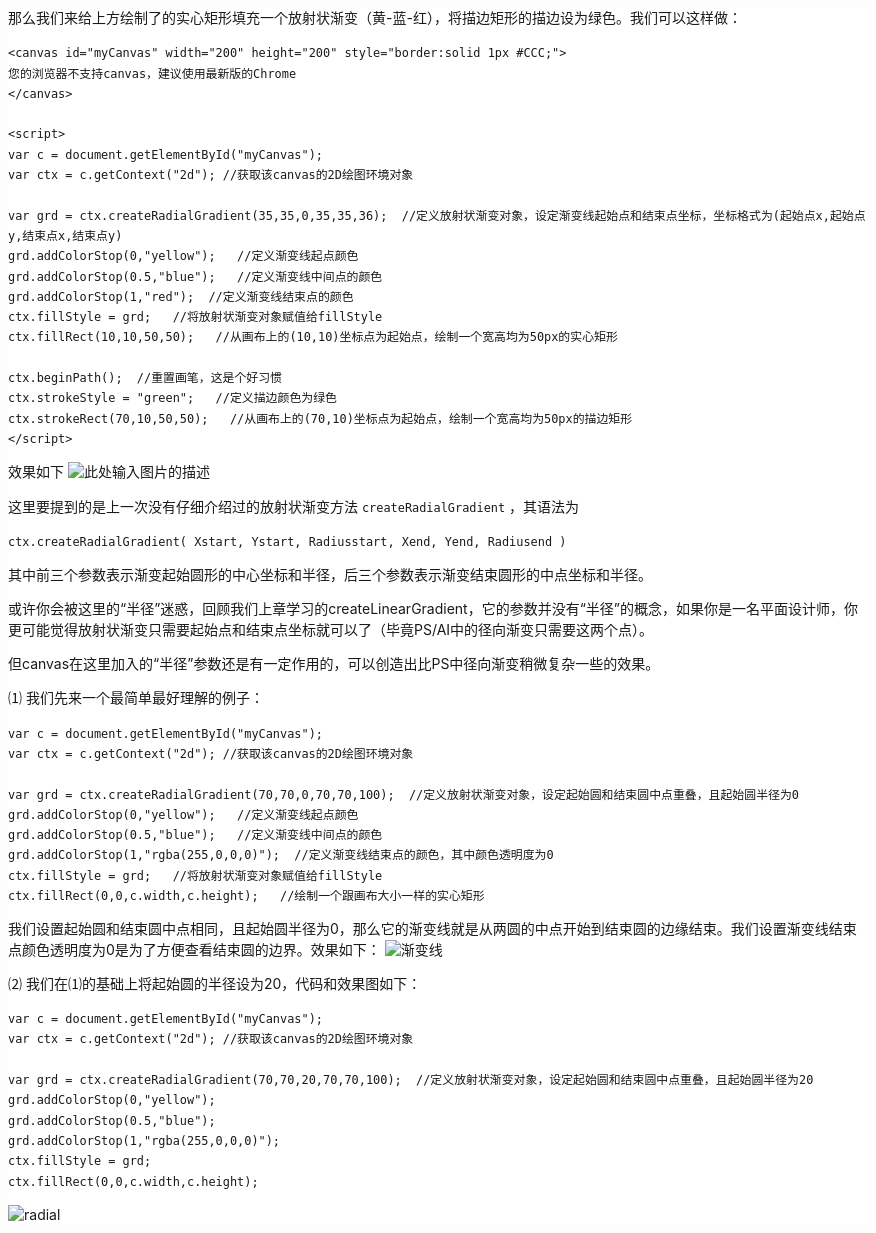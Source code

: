 那么我们来给上方绘制了的实心矩形填充一个放射状渐变（黄-蓝-红），将描边矩形的描边设为绿色。我们可以这样做：

```
<canvas id="myCanvas" width="200" height="200" style="border:solid 1px #CCC;">
您的浏览器不支持canvas，建议使用最新版的Chrome
</canvas>

<script>
var c = document.getElementById("myCanvas");
var ctx = c.getContext("2d"); //获取该canvas的2D绘图环境对象

var grd = ctx.createRadialGradient(35,35,0,35,35,36);  //定义放射状渐变对象，设定渐变线起始点和结束点坐标，坐标格式为(起始点x,起始点y,结束点x,结束点y)
grd.addColorStop(0,"yellow");   //定义渐变线起点颜色
grd.addColorStop(0.5,"blue");   //定义渐变线中间点的颜色
grd.addColorStop(1,"red");  //定义渐变线结束点的颜色
ctx.fillStyle = grd;   //将放射状渐变对象赋值给fillStyle
ctx.fillRect(10,10,50,50);   //从画布上的(10,10)坐标点为起始点，绘制一个宽高均为50px的实心矩形

ctx.beginPath();  //重置画笔，这是个好习惯
ctx.strokeStyle = "green";   //定义描边颜色为绿色
ctx.strokeRect(70,10,50,50);   //从画布上的(70,10)坐标点为起始点，绘制一个宽高均为50px的描边矩形
</script>
```
效果如下
![此处输入图片的描述][3]

这里要提到的是上一次没有仔细介绍过的放射状渐变方法 `createRadialGradient` ，其语法为

    ctx.createRadialGradient( Xstart, Ystart, Radiusstart, Xend, Yend, Radiusend )

其中前三个参数表示渐变起始圆形的中心坐标和半径，后三个参数表示渐变结束圆形的中点坐标和半径。

或许你会被这里的“半径”迷惑，回顾我们上章学习的createLinearGradient，它的参数并没有“半径”的概念，如果你是一名平面设计师，你更可能觉得放射状渐变只需要起始点和结束点坐标就可以了（毕竟PS/AI中的径向渐变只需要这两个点）。

但canvas在这里加入的“半径”参数还是有一定作用的，可以创造出比PS中径向渐变稍微复杂一些的效果。

⑴ 我们先来一个最简单最好理解的例子：
```
var c = document.getElementById("myCanvas");
var ctx = c.getContext("2d"); //获取该canvas的2D绘图环境对象

var grd = ctx.createRadialGradient(70,70,0,70,70,100);  //定义放射状渐变对象，设定起始圆和结束圆中点重叠，且起始圆半径为0
grd.addColorStop(0,"yellow");   //定义渐变线起点颜色
grd.addColorStop(0.5,"blue");   //定义渐变线中间点的颜色
grd.addColorStop(1,"rgba(255,0,0,0)");  //定义渐变线结束点的颜色，其中颜色透明度为0
ctx.fillStyle = grd;   //将放射状渐变对象赋值给fillStyle
ctx.fillRect(0,0,c.width,c.height);   //绘制一个跟画布大小一样的实心矩形
```
我们设置起始圆和结束圆中点相同，且起始圆半径为0，那么它的渐变线就是从两圆的中点开始到结束圆的边缘结束。我们设置渐变线结束点颜色透明度为0是为了方便查看结束圆的边界。效果如下：
![渐变线][4]

⑵ 我们在⑴的基础上将起始圆的半径设为20，代码和效果图如下：
```
var c = document.getElementById("myCanvas");
var ctx = c.getContext("2d"); //获取该canvas的2D绘图环境对象

var grd = ctx.createRadialGradient(70,70,20,70,70,100);  //定义放射状渐变对象，设定起始圆和结束圆中点重叠，且起始圆半径为20
grd.addColorStop(0,"yellow");   
grd.addColorStop(0.5,"blue");  
grd.addColorStop(1,"rgba(255,0,0,0)");  
ctx.fillStyle = grd;   
ctx.fillRect(0,0,c.width,c.height);  
```
![radial][5]


  [1]: http://images.cnitblog.com/i/561179/201408/151020443271689.jpg
  [2]: http://images.cnitblog.com/i/561179/201408/211453376748143.jpg
  [3]: http://images.cnitblog.com/i/561179/201408/151103301082183.jpg
  [4]: http://images.cnitblog.com/i/561179/201408/151343581391102.jpg
  [5]: http://images.cnitblog.com/i/561179/201408/151350137176009.jpg
  [6]: http://images.cnitblog.com/i/561179/201408/151353320459899.jpg
  [7]: http://images.cnitblog.com/i/561179/201408/151358364838839.jpg
  [8]: http://www.cnblogs.com/tim-li/archive/2012/08/06/2580252.html
  [9]: http://images.cnitblog.com/i/561179/201408/211100086741182.png
  [10]: http://images.cnitblog.com/i/561179/201408/151532598736138.jpg
  [11]: http://images.cnitblog.com/i/561179/201408/151542360457595.jpg
  [12]: http://images.cnitblog.com/i/561179/201408/151545433421349.jpg
  [13]: http://images.cnitblog.com/i/561179/201408/151555187176162.jpg
  [14]: http://images.cnitblog.com/i/561179/201408/151559585928099.jpg
  [15]: http://www.cnblogs.com/charmingyj/p/5527223.html
  [16]: http://www.cnblogs.com/vajoy/p/3914131.html
  [17]: http://www.cnblogs.com/tim-li/archive/2012/08/06/2580252.html